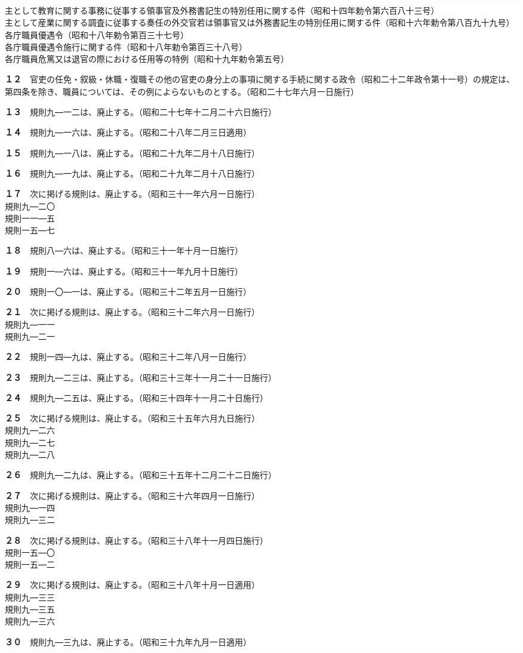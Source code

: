 主として教育に関する事務に従事する領事官及外務書記生の特別任用に関する件（昭和十四年勅令第六百八十三号）  
主として産業に関する調査に従事する奏任の外交官若は領事官又は外務書記生の特別任用に関する件（昭和十六年勅令第八百九十九号）  
各庁職員優遇令（昭和十八年勅令第百三十七号）  
各庁職員優遇令施行に関する件（昭和十八年勅令第百三十八号）  
各庁職員危篤又は退官の際における任用等の特例（昭和十九年勅令第五号）  
  
**１２**　官吏の任免・叙級・休職・復職その他の官吏の身分上の事項に関する手続に関する政令（昭和二十二年政令第十一号）の規定は、第四条を除き、職員については、その例によらないものとする。（昭和二十七年六月一日施行）  
  
**１３**　規則九―一二は、廃止する。（昭和二十七年十二月二十六日施行）  
  
**１４**　規則九―一六は、廃止する。（昭和二十八年二月三日適用）  
  
**１５**　規則九―一八は、廃止する。（昭和二十九年二月十八日施行）  
  
**１６**　規則九―一九は、廃止する。（昭和二十九年二月十八日施行）  
  
**１７**　次に掲げる規則は、廃止する。（昭和三十一年六月一日施行）  
規則九―二〇  
規則一一―五  
規則一五―七  
  
**１８**　規則八―六は、廃止する。（昭和三十一年十月一日施行）  
  
**１９**　規則一―六は、廃止する。（昭和三十一年九月十日施行）  
  
**２０**　規則一〇―一は、廃止する。（昭和三十二年五月一日施行）  
  
**２１**　次に掲げる規則は、廃止する。（昭和三十二年六月一日施行）  
規則九―一一  
規則九―二一  
  
**２２**　規則一四―九は、廃止する。（昭和三十二年八月一日施行）  
  
**２３**　規則九―二三は、廃止する。（昭和三十三年十一月二十一日施行）  
  
**２４**　規則九―二五は、廃止する。（昭和三十四年十一月二十日施行）  
  
**２５**　次に掲げる規則は、廃止する。（昭和三十五年六月九日施行）  
規則九―二六  
規則九―二七  
規則九―二八  
  
**２６**　規則九―二九は、廃止する。（昭和三十五年十二月二十二日施行）  
  
**２７**　次に掲げる規則は、廃止する。（昭和三十六年四月一日施行）  
規則九―一四  
規則九―三二  
  
**２８**　次に掲げる規則は、廃止する。（昭和三十八年十一月四日施行）  
規則一五―〇  
規則一五―二  
  
**２９**　次に掲げる規則は、廃止する。（昭和三十八年十月一日適用）  
規則九―三三  
規則九―三五  
規則九―三六  
  
**３０**　規則九―三九は、廃止する。（昭和三十九年九月一日適用）  
  